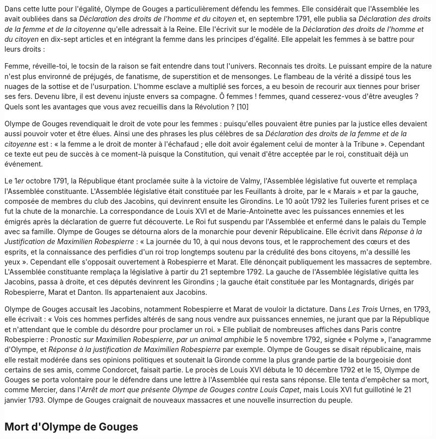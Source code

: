 Dans cette lutte pour l'égalité, Olympe de Gouges a particulièrement défendu les femmes. Elle considérait que l'Assemblée les avait oubliées dans sa *Déclaration des droits de l'homme et du citoyen* et, en septembre 1791, elle publia sa *Déclaration des droits de la femme et de la citoyenne* qu'elle adressait à la Reine. Elle l'écrivit sur le modèle de la *Déclaration des droits de l'homme et du citoyen* en dix-sept articles et en intégrant la femme dans les principes d'égalité. Elle appelait les femmes à se battre pour leurs droits :


Femme, réveille-toi, le tocsin de la raison se fait entendre dans tout l'univers. Reconnais tes droits. Le puissant empire de la nature n'est plus environné de préjugés, de fanatisme, de superstition et de mensonges. Le flambeau de la vérité a dissipé tous les nuages de la sottise et de l'usurpation. L'homme esclave a multiplié ses forces, a eu besoin de recourir aux tiennes pour briser ses fers. Devenu libre, il est devenu injuste envers sa compagne. Ô femmes ! femmes, quand cesserez-vous d'être aveugles ? Quels sont les avantages que vous avez recueillis dans la Révolution ? [10]

Olympe de Gouges revendiquait le droit de vote pour les femmes : puisqu'elles pouvaient être punies par la justice elles devaient aussi pouvoir voter et être élues. Ainsi une des phrases les plus célèbres de sa *Déclaration des droits de la femme et de la citoyenne* est : « la femme a le droit de monter à l'échafaud ; elle doit avoir également celui de monter à la Tribune ». Cependant ce texte eut peu de succès à ce moment-là puisque la Constitution, qui venait d'être acceptée par le roi, constituait déjà un événement.

Le 1*er* octobre 1791, la République étant proclamée suite à la victoire de Valmy, l'Assemblée législative fut ouverte et remplaça l'Assemblée constituante. L'Assemblée législative était constituée par les Feuillants à droite, par le « Marais » et par la gauche, composée de membres du club des Jacobins, qui devinrent ensuite les Girondins. Le 10 août 1792 les Tuileries furent prises et ce fut la chute de la monarchie. La correspondance de Louis XVI et de Marie-Antoinette avec les puissances ennemies et les émigrés après la déclaration de guerre fut découverte. Le Roi fut suspendu par l'Assemblée et enfermé dans le palais du Temple avec sa famille. Olympe de Gouges se détourna alors de la monarchie pour devenir Républicaine. Elle écrivit dans *Réponse à la Justification de Maximilien Robespierre* : « La journée du 10, à qui nous devons tous, et le rapprochement des cœurs et des esprits, et la connaissance des perfidies d'un roi trop longtemps soutenu par la crédulité des bons citoyens, m'a dessillé les yeux ». Cependant elle s'opposait ouvertement à Robespierre et Marat. Elle dénonçait publiquement les massacres de septembre. L'Assemblée constituante remplaça la législative à partir du 21 septembre 1792. La gauche de l'Assemblée législative quitta les Jacobins, passa à droite, et ces députés devinrent les Girondins ; la gauche était constituée par les Montagnards, dirigés par Robespierre, Marat et Danton. Ils appartenaient aux Jacobins.

Olympe de Gouges accusait les Jacobins, notamment Robespierre et Marat de vouloir la dictature. Dans *Les Trois* Urnes, en 1793, elle écrivait : « Vois ces hommes perfides altérés de sang nous vendre aux puissances ennemies, ne jurant que par la République et n'attendant que le comble du désordre pour proclamer un roi. » Elle publiait de nombreuses affiches dans Paris contre Robespierre : *Pronostic sur Maximilien Robespierre, par un animal amphibie* le 5 novembre 1792, signée « Polyme », l'anagramme d'Olympe, et *Réponse à la justification de Maximilien Robespierre* par exemple. Olympe de Gouges se disait républicaine, mais elle restait modérée dans ses opinions politiques et soutenait la Gironde comme la plus grande partie de la bourgeoisie dont certains de ses amis, comme Condorcet, faisait partie. Le procès de Louis XVI débuta le 10 décembre 1792 et le 15, Olympe de Gouges se porta volontaire pour le défendre dans une lettre à l'Assemblée qui resta sans réponse. Elle tenta d'empêcher sa mort, comme Mercier, dans l'*Arrêt de mort que présente Olympe de Gouges contre Louis Capet*, mais Louis XVI fut guillotiné le 21 janvier 1793. Olympe de Gouges craignait de nouveaux massacres et une nouvelle insurrection du peuple.


## Mort d'Olympe de Gouges
